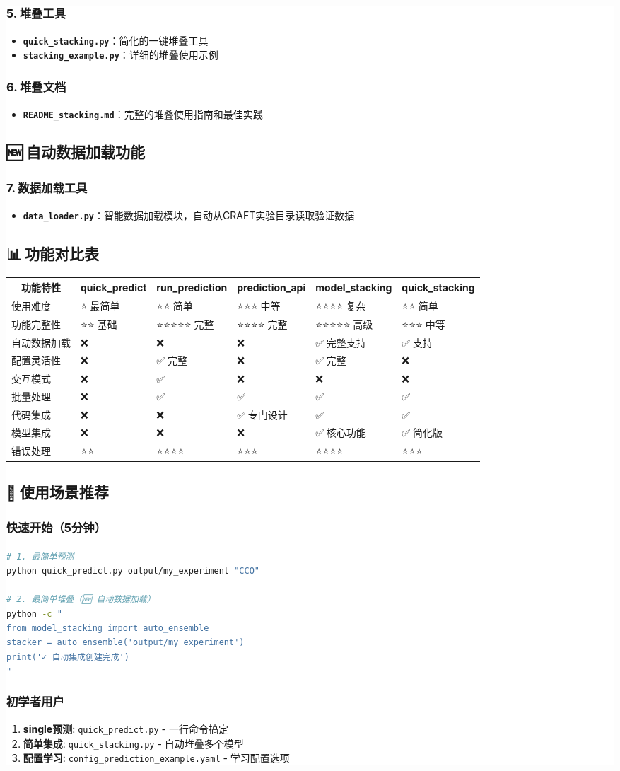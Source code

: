 ### 5. 堆叠工具
- **`quick_stacking.py`**：简化的一键堆叠工具
- **`stacking_example.py`**：详细的堆叠使用示例

### 6. 堆叠文档
- **`README_stacking.md`**：完整的堆叠使用指南和最佳实践

## 🆕 自动数据加载功能

### 7. 数据加载工具
- **`data_loader.py`**：智能数据加载模块，自动从CRAFT实验目录读取验证数据

## 📊 功能对比表

| 功能特性 | quick_predict | run_prediction | prediction_api | model_stacking | quick_stacking |
|---------|---------------|----------------|----------------|----------------|----------------|
| 使用难度 | ⭐ 最简单 | ⭐⭐ 简单 | ⭐⭐⭐ 中等 | ⭐⭐⭐⭐ 复杂 | ⭐⭐ 简单 |
| 功能完整性 | ⭐⭐ 基础 | ⭐⭐⭐⭐⭐ 完整 | ⭐⭐⭐⭐ 完整 | ⭐⭐⭐⭐⭐ 高级 | ⭐⭐⭐ 中等 |
| 自动数据加载 | ❌ | ❌ | ❌ | ✅ 完整支持 | ✅ 支持 |
| 配置灵活性 | ❌ | ✅ 完整 | ❌ | ✅ 完整 | ❌ |
| 交互模式 | ❌ | ✅ | ❌ | ❌ | ❌ |
| 批量处理 | ❌ | ✅ | ✅ | ✅ | ✅ |
| 代码集成 | ❌ | ❌ | ✅ 专门设计 | ✅ | ✅ |
| 模型集成 | ❌ | ❌ | ❌ | ✅ 核心功能 | ✅ 简化版 |
| 错误处理 | ⭐⭐ | ⭐⭐⭐⭐ | ⭐⭐⭐ | ⭐⭐⭐⭐ | ⭐⭐⭐ |

## 🚀 使用场景推荐

### 快速开始（5分钟）
```bash
# 1. 最简单预测
python quick_predict.py output/my_experiment "CCO"

# 2. 最简单堆叠（🆕 自动数据加载）
python -c "
from model_stacking import auto_ensemble
stacker = auto_ensemble('output/my_experiment')
print('✓ 自动集成创建完成')
"
```

### 初学者用户
1. **single预测**: `quick_predict.py` - 一行命令搞定
2. **简单集成**: `quick_stacking.py` - 自动堆叠多个模型
3. **配置学习**: `config_prediction_example.yaml` - 学习配置选项
